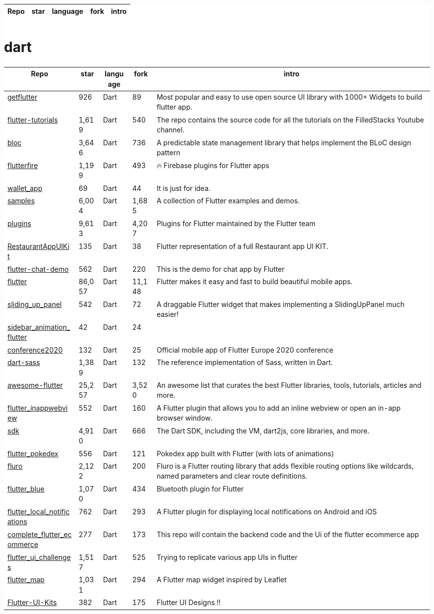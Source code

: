 Repo|star|language|fork|intro
-|-|-|-|-



# dart

Repo|star|language|fork|intro
-|-|-|-|-
[getflutter](https://github.com/ionicfirebaseapp/getflutter)|926|Dart|89|Most popular and easy to use open source UI library with 1000+ Widgets to build flutter app.
[flutter-tutorials](https://github.com/FilledStacks/flutter-tutorials)|1,619|Dart|540|The repo contains the source code for all the tutorials on the FilledStacks Youtube channel.
[bloc](https://github.com/felangel/bloc)|3,646|Dart|736|A predictable state management library that helps implement the BLoC design pattern
[flutterfire](https://github.com/FirebaseExtended/flutterfire)|1,199|Dart|493|🔥 Firebase plugins for Flutter apps
[wallet_app](https://github.com/themaaz32/wallet_app)|69|Dart|44|It is just for idea.
[samples](https://github.com/flutter/samples)|6,004|Dart|1,685|A collection of Flutter examples and demos.
[plugins](https://github.com/flutter/plugins)|9,613|Dart|4,207|Plugins for Flutter maintained by the Flutter team
[RestaurantAppUIKit](https://github.com/atornel/RestaurantAppUIKit)|135|Dart|38|Flutter representation of a full Restaurant app UI KIT.
[flutter-chat-demo](https://github.com/duytq94/flutter-chat-demo)|562|Dart|220|This is the demo for chat app by Flutter
[flutter](https://github.com/flutter/flutter)|86,057|Dart|11,148|Flutter makes it easy and fast to build beautiful mobile apps.
[sliding_up_panel](https://github.com/akshathjain/sliding_up_panel)|542|Dart|72|A draggable Flutter widget that makes implementing a SlidingUpPanel much easier!
[sidebar_animation_flutter](https://github.com/TechieBlossom/sidebar_animation_flutter)|42|Dart|24|
[conference2020](https://github.com/FlutterEurope/conference2020)|132|Dart|25|Official mobile app of Flutter Europe 2020 conference
[dart-sass](https://github.com/sass/dart-sass)|1,389|Dart|132|The reference implementation of Sass, written in Dart.
[awesome-flutter](https://github.com/Solido/awesome-flutter)|25,257|Dart|3,520|An awesome list that curates the best Flutter libraries, tools, tutorials, articles and more.
[flutter_inappwebview](https://github.com/pichillilorenzo/flutter_inappwebview)|552|Dart|160|A Flutter plugin that allows you to add an inline webview or open an in-app browser window.
[sdk](https://github.com/dart-lang/sdk)|4,910|Dart|666|The Dart SDK, including the VM, dart2js, core libraries, and more.
[flutter_pokedex](https://github.com/scitbiz/flutter_pokedex)|556|Dart|121|Pokedex app built with Flutter (with lots of animations)
[fluro](https://github.com/theyakka/fluro)|2,122|Dart|200|Fluro is a Flutter routing library that adds flexible routing options like wildcards, named parameters and clear route definitions.
[flutter_blue](https://github.com/pauldemarco/flutter_blue)|1,070|Dart|434|Bluetooth plugin for Flutter
[flutter_local_notifications](https://github.com/MaikuB/flutter_local_notifications)|762|Dart|293|A Flutter plugin for displaying local notifications on Android and iOS
[complete_flutter_ecommerce](https://github.com/Santos-Enoque/complete_flutter_ecommerce)|277|Dart|173|This repo will contain the backend code and the Ui of the flutter ecommerce app
[flutter_ui_challenges](https://github.com/lohanidamodar/flutter_ui_challenges)|1,517|Dart|525|Trying to replicate various app UIs in flutter
[flutter_map](https://github.com/johnpryan/flutter_map)|1,031|Dart|294|A Flutter map widget inspired by Leaflet
[Flutter-UI-Kits](https://github.com/leoelstin/Flutter-UI-Kits)|382|Dart|175|Flutter UI Designs !!
